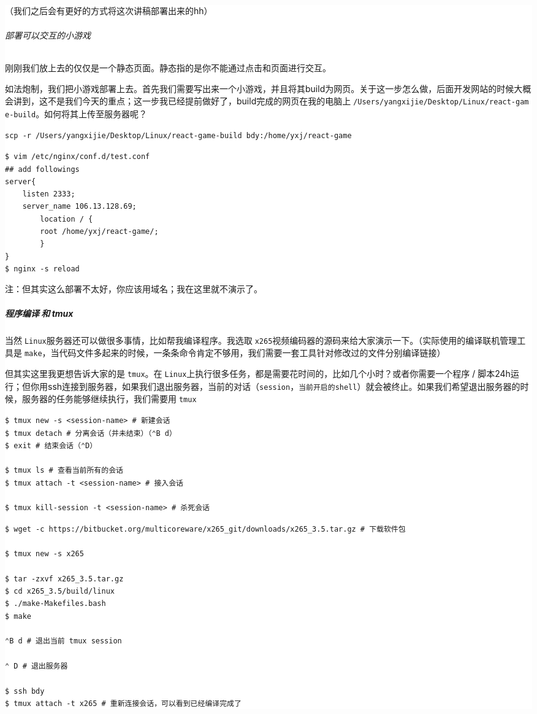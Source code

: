 （我们之后会有更好的方式将这次讲稿部署出来的hh）

###### 部署可以交互的小游戏

刚刚我们放上去的仅仅是一个静态页面。静态指的是你不能通过点击和页面进行交互。

如法炮制，我们把小游戏部署上去。首先我们需要写出来一个小游戏，并且将其build为网页。关于这一步怎么做，后面开发网站的时候大概会讲到，这不是我们今天的重点；这一步我已经提前做好了，build完成的网页在我的电脑上 `/Users/yangxijie/Desktop/Linux/react-game-build`。如何将其上传至服务器呢？

```shell
scp -r /Users/yangxijie/Desktop/Linux/react-game-build bdy:/home/yxj/react-game
```

```shell
$ vim /etc/nginx/conf.d/test.conf
## add followings
server{
	listen 2333;
	server_name 106.13.128.69;
        location / {
        root /home/yxj/react-game/;
        }
}
$ nginx -s reload
```

注：但其实这么部署不太好，你应该用域名；我在这里就不演示了。

##### 程序编译 和 tmux

当然 `Linux`服务器还可以做很多事情，比如帮我编译程序。我选取 `x265`视频编码器的源码来给大家演示一下。（实际使用的编译联机管理工具是 `make`，当代码文件多起来的时候，一条条命令肯定不够用，我们需要一套工具针对修改过的文件分别编译链接）

但其实这里我更想告诉大家的是 `tmux`。在 `Linux`上执行很多任务，都是需要花时间的，比如几个小时？或者你需要一个程序 / 脚本24h运行；但你用ssh连接到服务器，如果我们退出服务器，当前的对话（`session`，`当前开启的shell`）就会被终止。如果我们希望退出服务器的时候，服务器的任务能够继续执行，我们需要用 `tmux`

```shell
$ tmux new -s <session-name> # 新建会话
$ tmux detach # 分离会话（并未结束）（⌃B d）
$ exit # 结束会话（⌃D）

$ tmux ls # 查看当前所有的会话
$ tmux attach -t <session-name> # 接入会话

$ tmux kill-session -t <session-name> # 杀死会话
```

```shell
$ wget -c https://bitbucket.org/multicoreware/x265_git/downloads/x265_3.5.tar.gz # 下载软件包

$ tmux new -s x265

$ tar -zxvf x265_3.5.tar.gz
$ cd x265_3.5/build/linux
$ ./make-Makefiles.bash
$ make

⌃B d # 退出当前 tmux session

⌃ D # 退出服务器

$ ssh bdy
$ tmux attach -t x265 # 重新连接会话，可以看到已经编译完成了
```
